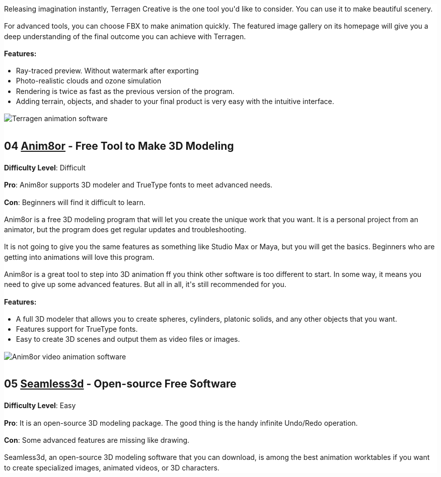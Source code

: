 Releasing imagination instantly, Terragen Creative is the one tool you'd like to consider. You can use it to make beautiful scenery.

For advanced tools, you can choose FBX to make animation quickly. The featured image gallery on its homepage will give you a deep understanding of the final outcome you can achieve with Terragen.

**Features:**

* Ray-traced preview. Without watermark after exporting
* Photo-realistic clouds and ozone simulation
* Rendering is twice as fast as the previous version of the program.
* Adding terrain, objects, and shader to your final product is very easy with the intuitive interface.

![Terragen animation software](https://images.wondershare.com/filmora/article-images/2022/01/best-10-free-download-animation-software-for-windows-and-mac-2021-05.jpg)

## 04 [Anim8or](https://anim8or.en.softonic.com/download) \- Free Tool to Make 3D Modeling

**Difficulty Level**: Difficult

**Pro**: Anim8or supports 3D modeler and TrueType fonts to meet advanced needs.

**Con**: Beginners will find it difficult to learn.

Anim8or is a free 3D modeling program that will let you create the unique work that you want. It is a personal project from an animator, but the program does get regular updates and troubleshooting.

It is not going to give you the same features as something like Studio Max or Maya, but you will get the basics. Beginners who are getting into animations will love this program.

Anim8or is a great tool to step into 3D animation ff you think other software is too different to start. In some way, it means you need to give up some advanced features. But all in all, it's still recommended for you.

**Features:**

* A full 3D modeler that allows you to create spheres, cylinders, platonic solids, and any other objects that you want.
* Features support for TrueType fonts.
* Easy to create 3D scenes and output them as video files or images.

![Anim8or video animation software](https://images.wondershare.com/filmora/article-images/2022/01/best-10-free-download-animation-software-for-windows-and-mac-2021-06.jpg)

## 05 [Seamless3d](http://www.seamless3d.com/) \- Open-source Free Software

**Difficulty Level**: Easy

**Pro**: It is an open-source 3D modeling package. The good thing is the handy infinite Undo/Redo operation.

**Con**: Some advanced features are missing like drawing.

Seamless3d, an open-source 3D modeling software that you can download, is among the best animation worktables if you want to create specialized images, animated videos, or 3D characters.
